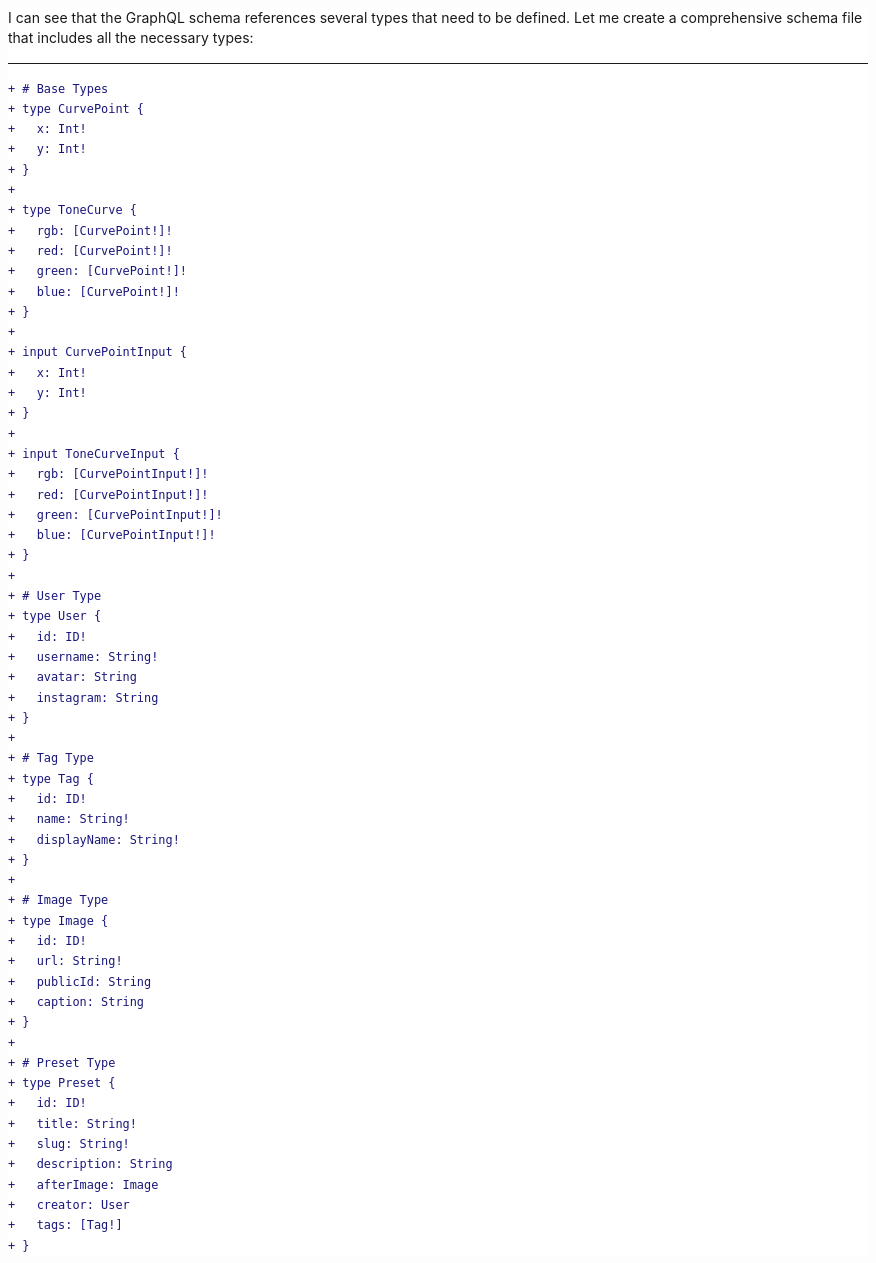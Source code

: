 I can see that the GraphQL schema references several types that need to be defined. Let me create a comprehensive schema file that includes all the necessary types:


---

```diff
+ # Base Types
+ type CurvePoint {
+   x: Int!
+   y: Int!
+ }
+ 
+ type ToneCurve {
+   rgb: [CurvePoint!]!
+   red: [CurvePoint!]!
+   green: [CurvePoint!]!
+   blue: [CurvePoint!]!
+ }
+ 
+ input CurvePointInput {
+   x: Int!
+   y: Int!
+ }
+ 
+ input ToneCurveInput {
+   rgb: [CurvePointInput!]!
+   red: [CurvePointInput!]!
+   green: [CurvePointInput!]!
+   blue: [CurvePointInput!]!
+ }
+ 
+ # User Type
+ type User {
+   id: ID!
+   username: String!
+   avatar: String
+   instagram: String
+ }
+ 
+ # Tag Type
+ type Tag {
+   id: ID!
+   name: String!
+   displayName: String!
+ }
+ 
+ # Image Type
+ type Image {
+   id: ID!
+   url: String!
+   publicId: String
+   caption: String
+ }
+ 
+ # Preset Type
+ type Preset {
+   id: ID!
+   title: String!
+   slug: String!
+   description: String
+   afterImage: Image
+   creator: User
+   tags: [Tag!]
+ }
```